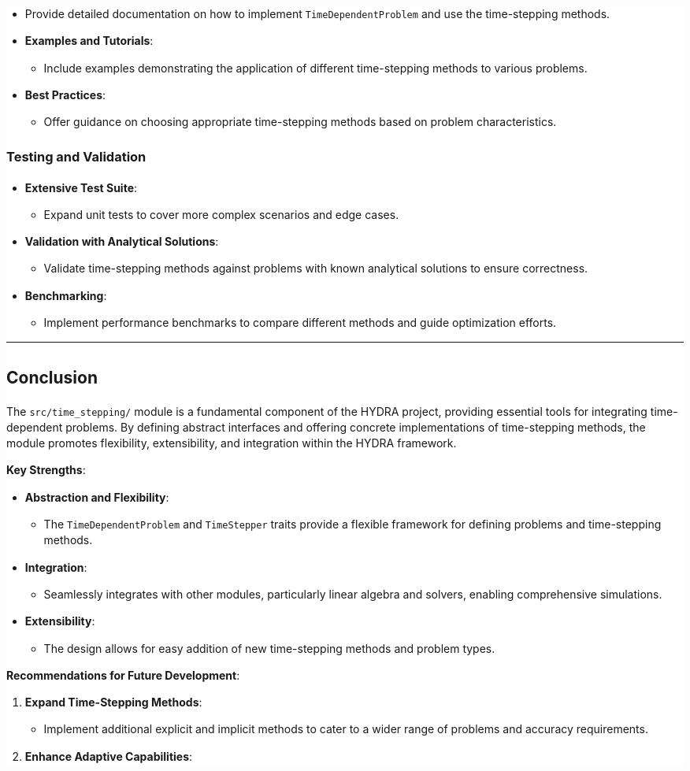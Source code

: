   - Provide detailed documentation on how to implement `TimeDependentProblem` and use the time-stepping methods.

- **Examples and Tutorials**:

  - Include examples demonstrating the application of different time-stepping methods to various problems.

- **Best Practices**:

  - Offer guidance on choosing appropriate time-stepping methods based on problem characteristics.

### Testing and Validation

- **Extensive Test Suite**:

  - Expand unit tests to cover more complex scenarios and edge cases.

- **Validation with Analytical Solutions**:

  - Validate time-stepping methods against problems with known analytical solutions to ensure correctness.

- **Benchmarking**:

  - Implement performance benchmarks to compare different methods and guide optimization efforts.

---

## Conclusion

The `src/time_stepping/` module is a fundamental component of the HYDRA project, providing essential tools for integrating time-dependent problems. By defining abstract interfaces and offering concrete implementations of time-stepping methods, the module promotes flexibility, extensibility, and integration within the HYDRA framework.

**Key Strengths**:

- **Abstraction and Flexibility**:

  - The `TimeDependentProblem` and `TimeStepper` traits provide a flexible framework for defining problems and time-stepping methods.

- **Integration**:

  - Seamlessly integrates with other modules, particularly linear algebra and solvers, enabling comprehensive simulations.

- **Extensibility**:

  - The design allows for easy addition of new time-stepping methods and problem types.

**Recommendations for Future Development**:

1. **Expand Time-Stepping Methods**:

   - Implement additional explicit and implicit methods to cater to a wider range of problems and accuracy requirements.

2. **Enhance Adaptive Capabilities**:
